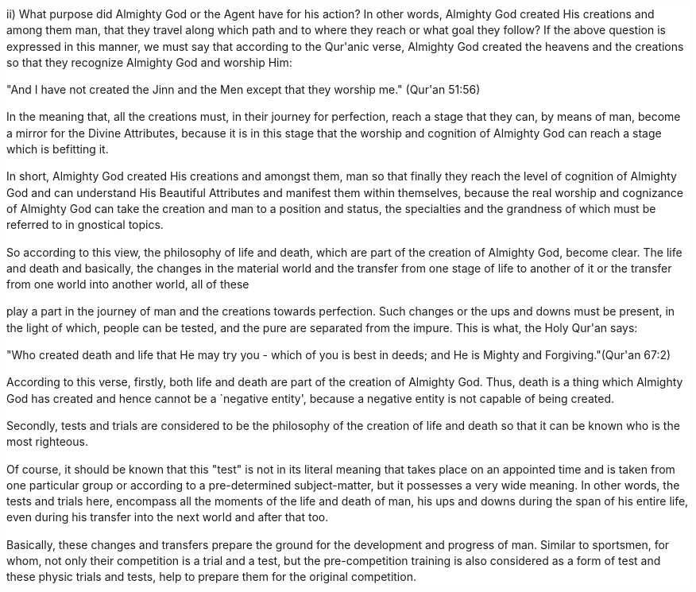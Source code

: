 ii) What purpose did Almighty God or the Agent have for his action? In
other words, Almighty God created His creations and among them man, that
they travel along which path and to where they reach or what goal they
follow? If the above question is expressed in this manner, we must say
that according to the Qur'anic verse, Almighty God created the heavens
and the creations so that they recognize Almighty God and worship Him:

"And I have not created the Jinn and the Men except that they worship
me." (Qur'an 51:56)

In the meaning that, all the creations must, in their journey for
perfection, reach a stage that they can, by means of man, become a
mirror for the Divine Attributes, because it is in this stage that the
worship and cognition of Almighty God can reach a stage which is
befitting it.

In short, Almighty God created His creations and amongst them, man so
that finally they reach the level of cognition of Almighty God and can
understand His Beautiful Attributes and manifest them within themselves,
because the real worship and cognizance of Almighty God can take the
creation and man to a position and status, the specialties and the
grandness of which must be referred to in gnostical topics.

So according to this view, the philosophy of life and death, which are
part of the creation of Almighty God, become clear. The life and death
and basically, the changes in the material world and the transfer from
one stage of life to another of it or the transfer from one world into
another world, all of these

play a part in the journey of man and the creations towards perfection.
Such changes or the ups and downs must be present, in the light of
which, people can be tested, and the pure are separated from the impure.
This is what, the Holy Qur'an says:

"Who created death and life that He may try you - which of you is best
in deeds; and He is Mighty and Forgiving."(Qur'an 67:2)

According to this verse, firstly, both life and death are part of the
creation of Almighty God. Thus, death is a thing which Almighty God has
created and hence cannot be a \`negative entity', because a negative
entity is not capable of being created.

Secondly, tests and trials are considered to be the philosophy of the
creation of life and death so that it can be known who is the most
righteous.

Of course, it should be known that this "test" is not in its literal
meaning that takes place on an appointed time and is taken from one
particular group or according to a pre-determined subject-matter, but it
possesses a very wide meaning. In other words, the tests and trials
here, encompass all the moments of the life and death of man, his ups
and downs during the span of his entire life, even during his transfer
into the next world and after that too.

Basically, these changes and transfers prepare the ground for the
development and progress of man. Similar to sportsmen, for whom, not
only their competition is a trial and a test, but the pre-competition
training is also considered as a form of test and these physic trials
and tests, help to prepare them for the original competition.

